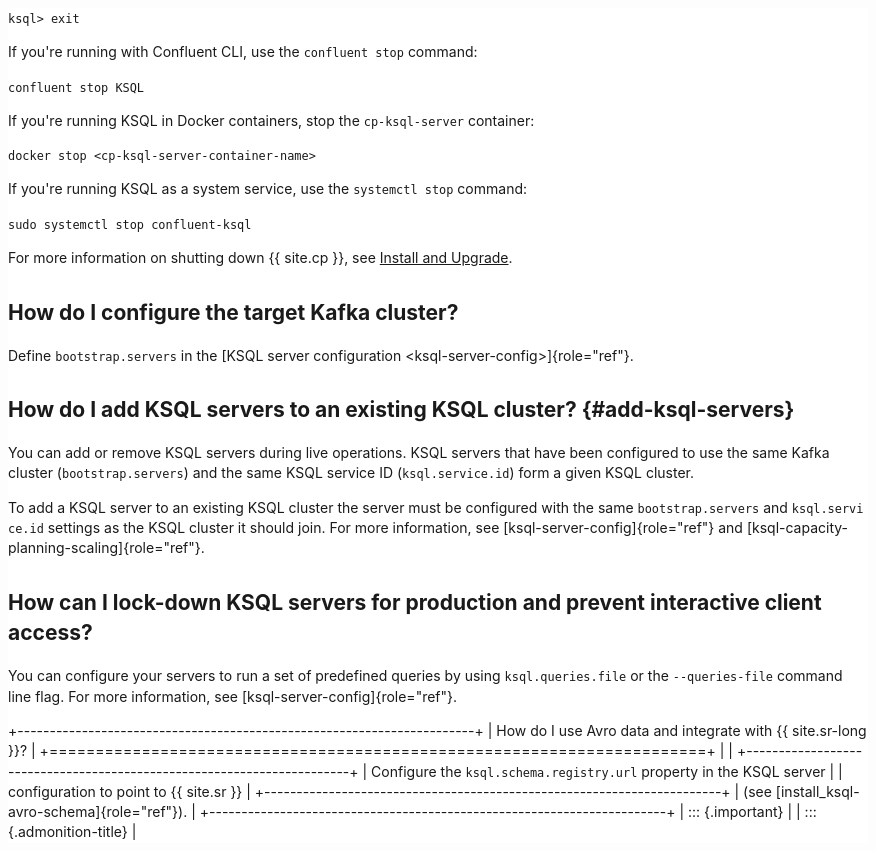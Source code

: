 ``` {.sourceCode .bash}
ksql> exit
```

If you\'re running with Confluent CLI, use the `confluent stop` command:

``` {.sourceCode .bash}
confluent stop KSQL
```

If you\'re running KSQL in Docker containers, stop the `cp-ksql-server`
container:

``` {.sourceCode .bash}
docker stop <cp-ksql-server-container-name>
```

If you\'re running KSQL as a system service, use the `systemctl stop`
command:

``` {.sourceCode .bash}
sudo systemctl stop confluent-ksql
```

For more information on shutting down {{ site.cp }}, see [Install and
Upgrade](https://docs.confluent.io/current/installation/index.html).

How do I configure the target Kafka cluster?
--------------------------------------------

Define `bootstrap.servers` in the
[KSQL server configuration \<ksql-server-config\>]{role="ref"}.

How do I add KSQL servers to an existing KSQL cluster? {#add-ksql-servers}
------------------------------------------------------

You can add or remove KSQL servers during live operations. KSQL servers
that have been configured to use the same Kafka cluster
(`bootstrap.servers`) and the same KSQL service ID (`ksql.service.id`)
form a given KSQL cluster.

To add a KSQL server to an existing KSQL cluster the server must be
configured with the same `bootstrap.servers` and `ksql.service.id`
settings as the KSQL cluster it should join. For more information, see
[ksql-server-config]{role="ref"} and
[ksql-capacity-planning-scaling]{role="ref"}.

How can I lock-down KSQL servers for production and prevent interactive client access?
--------------------------------------------------------------------------------------

You can configure your servers to run a set of predefined queries by
using `ksql.queries.file` or the `--queries-file` command line flag. For
more information, see [ksql-server-config]{role="ref"}.

+-----------------------------------------------------------------------+
| How do I use Avro data and integrate with {{ site.sr-long }}?         |
+=======================================================================+
|                                                                       |
+-----------------------------------------------------------------------+
| Configure the `ksql.schema.registry.url` property in the KSQL server  |
| configuration to point to {{ site.sr }}                               |
+-----------------------------------------------------------------------+
| (see [install\_ksql-avro-schema]{role="ref"}).                        |
+-----------------------------------------------------------------------+
| ::: {.important}                                                      |
| ::: {.admonition-title}                                               |